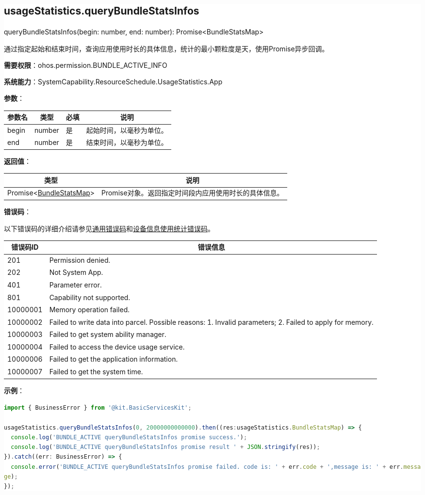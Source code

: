 ## usageStatistics.queryBundleStatsInfos

queryBundleStatsInfos(begin: number, end: number): Promise&lt;BundleStatsMap&gt;

通过指定起始和结束时间，查询应用使用时长的具体信息，统计的最小颗粒度是天，使用Promise异步回调。

**需要权限**：ohos.permission.BUNDLE_ACTIVE_INFO

**系统能力**：SystemCapability.ResourceSchedule.UsageStatistics.App

**参数**：

| 参数名   | 类型     | 必填   | 说明    |
| ----- | ------ | ---- | ----- |
| begin | number | 是    | 起始时间，以毫秒为单位。 |
| end   | number | 是    | 结束时间，以毫秒为单位。 |

**返回值**：

| 类型                                       | 说明                                     |
| ---------------------------------------- | -------------------------------------- |
| Promise&lt;[BundleStatsMap](#bundlestatsmap)&gt; | Promise对象。返回指定时间段内应用使用时长的具体信息。 |

**错误码**：

以下错误码的详细介绍请参见[通用错误码](../errorcode-universal.md)和[设备信息使用统计错误码](errorcode-DeviceUsageStatistics.md)。

| 错误码ID  | 错误信息             |
| ---- | --------------------- |
| 201  | Permission denied. |
| 202  | Not System App. |
| 401 | Parameter error. |
| 801 | Capability not supported.|
| 10000001   | Memory operation failed.           |
| 10000002   | Failed to write data into parcel. Possible reasons: 1. Invalid parameters; 2. Failed to apply for memory.         |
| 10000003   | Failed to get system ability manager. |
| 10000004   | Failed to access the device usage service.        |
| 10000006   | Failed to get the application information.       |
| 10000007   | Failed to get the system time.  |

**示例**：

```ts
import { BusinessError } from '@kit.BasicServicesKit';

usageStatistics.queryBundleStatsInfos(0, 20000000000000).then((res:usageStatistics.BundleStatsMap) => {
  console.log('BUNDLE_ACTIVE queryBundleStatsInfos promise success.');
  console.log('BUNDLE_ACTIVE queryBundleStatsInfos promise result ' + JSON.stringify(res));
}).catch((err: BusinessError) => {
  console.error('BUNDLE_ACTIVE queryBundleStatsInfos promise failed. code is: ' + err.code + ',message is: ' + err.message);
});
```
